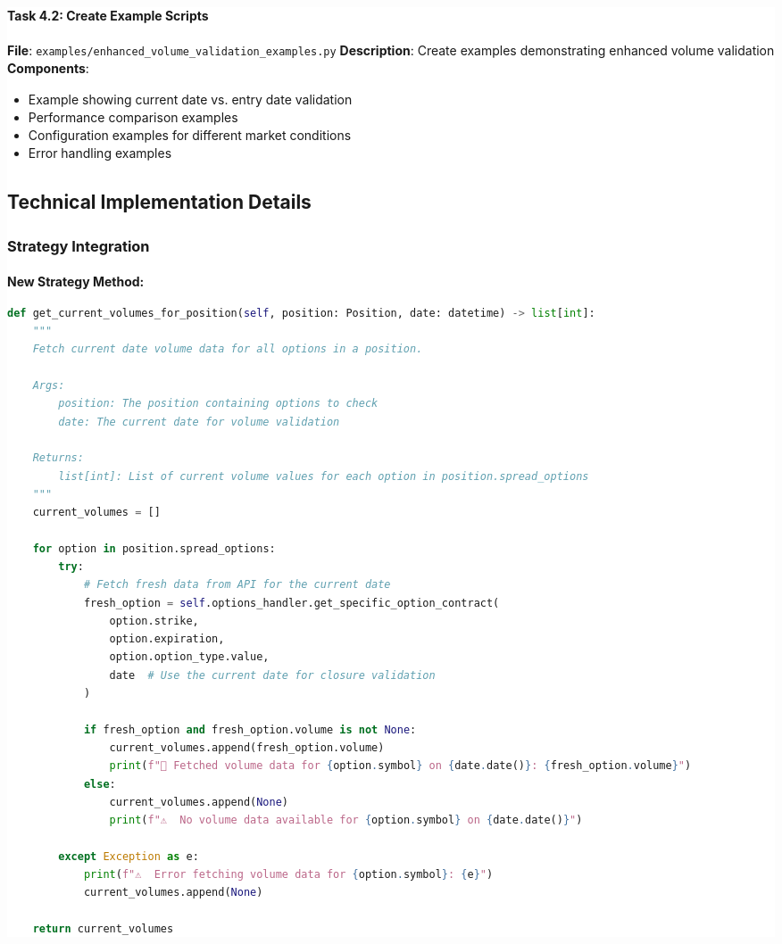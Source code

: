 #### Task 4.2: Create Example Scripts
**File**: `examples/enhanced_volume_validation_examples.py`
**Description**: Create examples demonstrating enhanced volume validation
**Components**:
- Example showing current date vs. entry date validation
- Performance comparison examples
- Configuration examples for different market conditions
- Error handling examples

## Technical Implementation Details

### Strategy Integration

**New Strategy Method:**
```python
def get_current_volumes_for_position(self, position: Position, date: datetime) -> list[int]:
    """
    Fetch current date volume data for all options in a position.
    
    Args:
        position: The position containing options to check
        date: The current date for volume validation
        
    Returns:
        list[int]: List of current volume values for each option in position.spread_options
    """
    current_volumes = []
    
    for option in position.spread_options:
        try:
            # Fetch fresh data from API for the current date
            fresh_option = self.options_handler.get_specific_option_contract(
                option.strike, 
                option.expiration, 
                option.option_type.value, 
                date  # Use the current date for closure validation
            )
            
            if fresh_option and fresh_option.volume is not None:
                current_volumes.append(fresh_option.volume)
                print(f"📡 Fetched volume data for {option.symbol} on {date.date()}: {fresh_option.volume}")
            else:
                current_volumes.append(None)
                print(f"⚠️  No volume data available for {option.symbol} on {date.date()}")
                
        except Exception as e:
            print(f"⚠️  Error fetching volume data for {option.symbol}: {e}")
            current_volumes.append(None)
    
    return current_volumes
```
